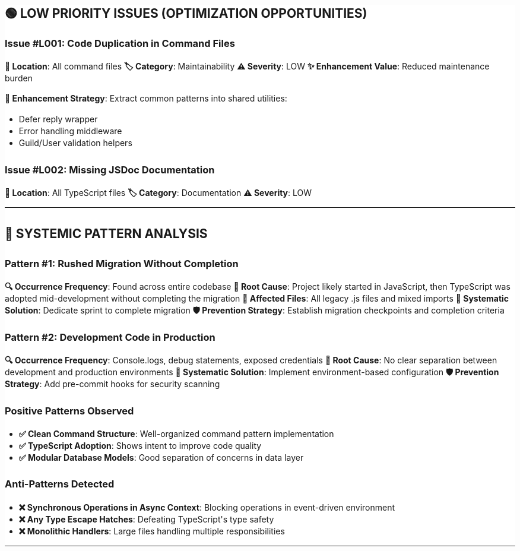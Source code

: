 
## 🟢 LOW PRIORITY ISSUES (OPTIMIZATION OPPORTUNITIES)

### Issue #L001: Code Duplication in Command Files
**📍 Location**: All command files
**🏷️ Category**: Maintainability
**⚠️ Severity**: LOW
**✨ Enhancement Value**: Reduced maintenance burden

**🔧 Enhancement Strategy**:
Extract common patterns into shared utilities:
- Defer reply wrapper
- Error handling middleware
- Guild/User validation helpers

### Issue #L002: Missing JSDoc Documentation
**📍 Location**: All TypeScript files
**🏷️ Category**: Documentation
**⚠️ Severity**: LOW

---

## 🧬 SYSTEMIC PATTERN ANALYSIS

### Pattern #1: Rushed Migration Without Completion
**🔍 Occurrence Frequency**: Found across entire codebase
**🎯 Root Cause**: Project likely started in JavaScript, then TypeScript was adopted mid-development without completing the migration
**📍 Affected Files**: All legacy .js files and mixed imports
**🔧 Systematic Solution**: Dedicate sprint to complete migration
**🛡️ Prevention Strategy**: Establish migration checkpoints and completion criteria

### Pattern #2: Development Code in Production
**🔍 Occurrence Frequency**: Console.logs, debug statements, exposed credentials
**🎯 Root Cause**: No clear separation between development and production environments
**🔧 Systematic Solution**: Implement environment-based configuration
**🛡️ Prevention Strategy**: Add pre-commit hooks for security scanning

### Positive Patterns Observed
- **✅ Clean Command Structure**: Well-organized command pattern implementation
- **✅ TypeScript Adoption**: Shows intent to improve code quality
- **✅ Modular Database Models**: Good separation of concerns in data layer

### Anti-Patterns Detected
- **❌ Synchronous Operations in Async Context**: Blocking operations in event-driven environment
- **❌ Any Type Escape Hatches**: Defeating TypeScript's type safety
- **❌ Monolithic Handlers**: Large files handling multiple responsibilities

---
